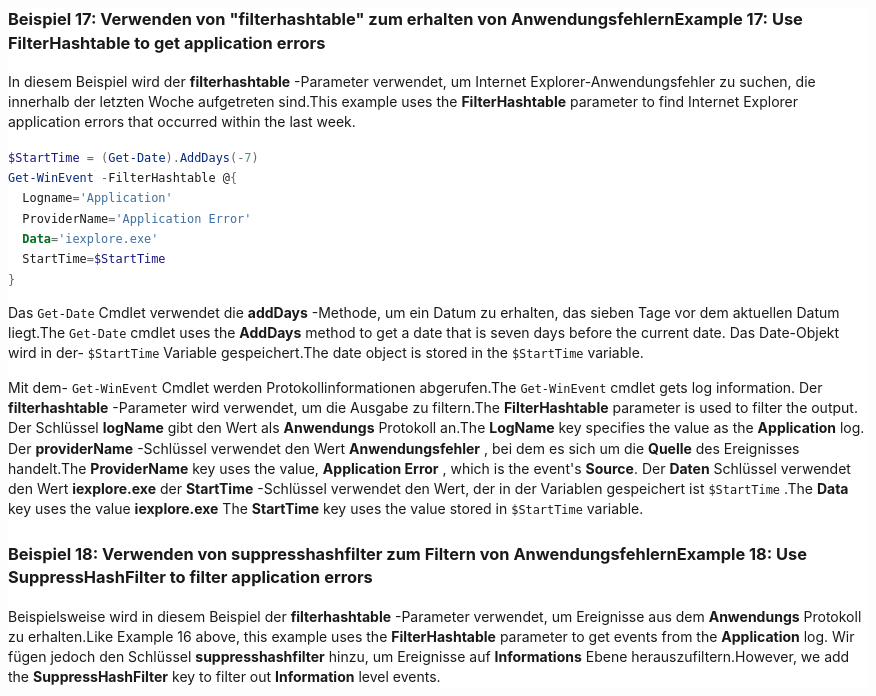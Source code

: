 ### <span data-ttu-id="85be8-268">Beispiel 17: Verwenden von "filterhashtable" zum erhalten von Anwendungsfehlern</span><span class="sxs-lookup"><span data-stu-id="85be8-268">Example 17: Use FilterHashtable to get application errors</span></span>

<span data-ttu-id="85be8-269">In diesem Beispiel wird der **filterhashtable** -Parameter verwendet, um Internet Explorer-Anwendungsfehler zu suchen, die innerhalb der letzten Woche aufgetreten sind.</span><span class="sxs-lookup"><span data-stu-id="85be8-269">This example uses the **FilterHashtable** parameter to find Internet Explorer application errors that occurred within the last week.</span></span>

```powershell
$StartTime = (Get-Date).AddDays(-7)
Get-WinEvent -FilterHashtable @{
  Logname='Application'
  ProviderName='Application Error'
  Data='iexplore.exe'
  StartTime=$StartTime
}
```

<span data-ttu-id="85be8-270">Das `Get-Date` Cmdlet verwendet die **addDays** -Methode, um ein Datum zu erhalten, das sieben Tage vor dem aktuellen Datum liegt.</span><span class="sxs-lookup"><span data-stu-id="85be8-270">The `Get-Date` cmdlet uses the **AddDays** method to get a date that is seven days before the current date.</span></span> <span data-ttu-id="85be8-271">Das Date-Objekt wird in der- `$StartTime` Variable gespeichert.</span><span class="sxs-lookup"><span data-stu-id="85be8-271">The date object is stored in the `$StartTime` variable.</span></span>

<span data-ttu-id="85be8-272">Mit dem- `Get-WinEvent` Cmdlet werden Protokollinformationen abgerufen.</span><span class="sxs-lookup"><span data-stu-id="85be8-272">The `Get-WinEvent` cmdlet gets log information.</span></span> <span data-ttu-id="85be8-273">Der **filterhashtable** -Parameter wird verwendet, um die Ausgabe zu filtern.</span><span class="sxs-lookup"><span data-stu-id="85be8-273">The **FilterHashtable** parameter is used to filter the output.</span></span> <span data-ttu-id="85be8-274">Der Schlüssel **logName** gibt den Wert als **Anwendungs** Protokoll an.</span><span class="sxs-lookup"><span data-stu-id="85be8-274">The **LogName** key specifies the value as the **Application** log.</span></span> <span data-ttu-id="85be8-275">Der **providerName** -Schlüssel verwendet den Wert **Anwendungsfehler** , bei dem es sich um die **Quelle** des Ereignisses handelt.</span><span class="sxs-lookup"><span data-stu-id="85be8-275">The **ProviderName** key uses the value, **Application Error** , which is the event's **Source**.</span></span> <span data-ttu-id="85be8-276">Der **Daten** Schlüssel verwendet den Wert **iexplore.exe** der **StartTime** -Schlüssel verwendet den Wert, der in der Variablen gespeichert ist `$StartTime` .</span><span class="sxs-lookup"><span data-stu-id="85be8-276">The **Data** key uses the value **iexplore.exe** The **StartTime** key uses the value stored in `$StartTime` variable.</span></span>

### <span data-ttu-id="85be8-277">Beispiel 18: Verwenden von suppresshashfilter zum Filtern von Anwendungsfehlern</span><span class="sxs-lookup"><span data-stu-id="85be8-277">Example 18: Use SuppressHashFilter to filter application errors</span></span>

<span data-ttu-id="85be8-278">Beispielsweise wird in diesem Beispiel der **filterhashtable** -Parameter verwendet, um Ereignisse aus dem **Anwendungs** Protokoll zu erhalten.</span><span class="sxs-lookup"><span data-stu-id="85be8-278">Like Example 16 above, this example uses the **FilterHashtable** parameter to get events from the **Application** log.</span></span> <span data-ttu-id="85be8-279">Wir fügen jedoch den Schlüssel **suppresshashfilter** hinzu, um Ereignisse auf **Informations** Ebene herauszufiltern.</span><span class="sxs-lookup"><span data-stu-id="85be8-279">However, we add the **SuppressHashFilter** key to filter out **Information** level events.</span></span>
